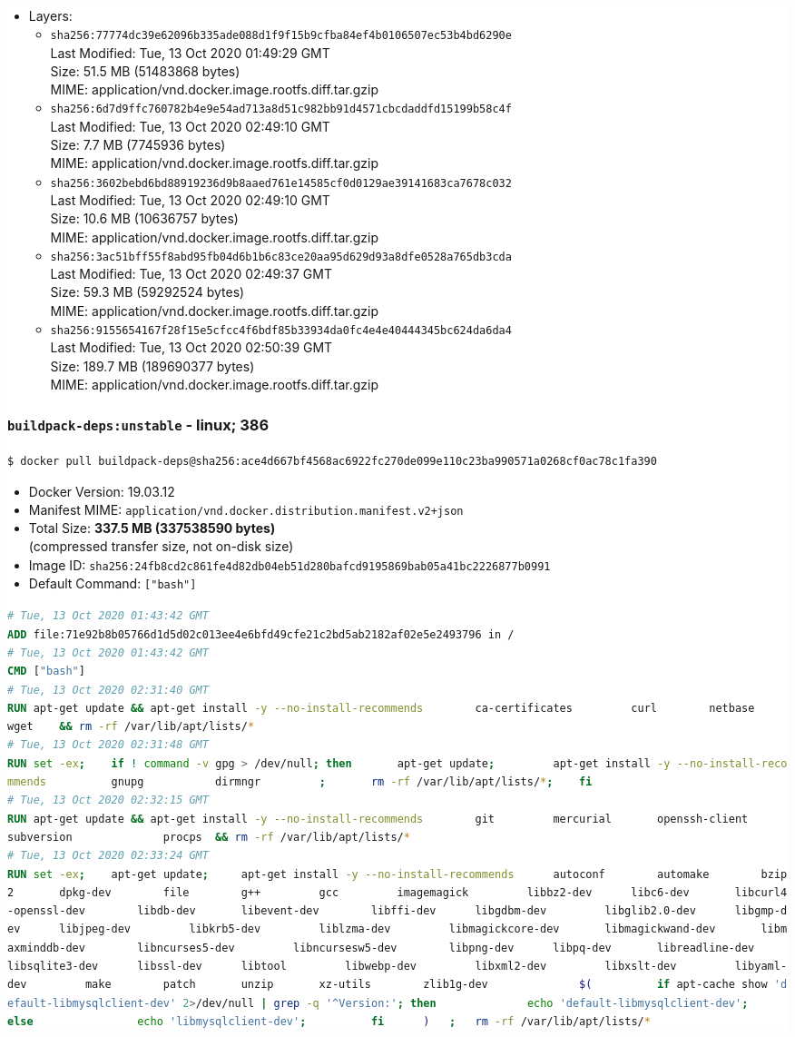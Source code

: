 -	Layers:
	-	`sha256:77774dc39e62096b335ade088d1f9f15b9cfba84ef4b0106507ec53b4bd6290e`  
		Last Modified: Tue, 13 Oct 2020 01:49:29 GMT  
		Size: 51.5 MB (51483868 bytes)  
		MIME: application/vnd.docker.image.rootfs.diff.tar.gzip
	-	`sha256:6d7d9ffc760782b4e9e54ad713a8d51c982bb91d4571cbcdaddfd15199b58c4f`  
		Last Modified: Tue, 13 Oct 2020 02:49:10 GMT  
		Size: 7.7 MB (7745936 bytes)  
		MIME: application/vnd.docker.image.rootfs.diff.tar.gzip
	-	`sha256:3602bebd6bd88919236d9b8aaed761e14585cf0d0129ae39141683ca7678c032`  
		Last Modified: Tue, 13 Oct 2020 02:49:10 GMT  
		Size: 10.6 MB (10636757 bytes)  
		MIME: application/vnd.docker.image.rootfs.diff.tar.gzip
	-	`sha256:3ac51bff55f8abd95fb04d6b1b6c83ce20aa95d629d93a8dfe0528a765db3cda`  
		Last Modified: Tue, 13 Oct 2020 02:49:37 GMT  
		Size: 59.3 MB (59292524 bytes)  
		MIME: application/vnd.docker.image.rootfs.diff.tar.gzip
	-	`sha256:9155654167f28f15e5cfcc4f6bdf85b33934da0fc4e4e40444345bc624da6da4`  
		Last Modified: Tue, 13 Oct 2020 02:50:39 GMT  
		Size: 189.7 MB (189690377 bytes)  
		MIME: application/vnd.docker.image.rootfs.diff.tar.gzip

### `buildpack-deps:unstable` - linux; 386

```console
$ docker pull buildpack-deps@sha256:ace4d667bf4568ac6922fc270de099e110c23ba990571a0268cf0ac78c1fa390
```

-	Docker Version: 19.03.12
-	Manifest MIME: `application/vnd.docker.distribution.manifest.v2+json`
-	Total Size: **337.5 MB (337538590 bytes)**  
	(compressed transfer size, not on-disk size)
-	Image ID: `sha256:24fb8cd2c861fe4d82db04eb51d280bafcd9195869bab05a41bc2226877b0991`
-	Default Command: `["bash"]`

```dockerfile
# Tue, 13 Oct 2020 01:43:42 GMT
ADD file:71e92b8b05766d1d5d02c013ee4e6bfd49cfe21c2bd5ab2182af02e5e2493796 in / 
# Tue, 13 Oct 2020 01:43:42 GMT
CMD ["bash"]
# Tue, 13 Oct 2020 02:31:40 GMT
RUN apt-get update && apt-get install -y --no-install-recommends 		ca-certificates 		curl 		netbase 		wget 	&& rm -rf /var/lib/apt/lists/*
# Tue, 13 Oct 2020 02:31:48 GMT
RUN set -ex; 	if ! command -v gpg > /dev/null; then 		apt-get update; 		apt-get install -y --no-install-recommends 			gnupg 			dirmngr 		; 		rm -rf /var/lib/apt/lists/*; 	fi
# Tue, 13 Oct 2020 02:32:15 GMT
RUN apt-get update && apt-get install -y --no-install-recommends 		git 		mercurial 		openssh-client 		subversion 				procps 	&& rm -rf /var/lib/apt/lists/*
# Tue, 13 Oct 2020 02:33:24 GMT
RUN set -ex; 	apt-get update; 	apt-get install -y --no-install-recommends 		autoconf 		automake 		bzip2 		dpkg-dev 		file 		g++ 		gcc 		imagemagick 		libbz2-dev 		libc6-dev 		libcurl4-openssl-dev 		libdb-dev 		libevent-dev 		libffi-dev 		libgdbm-dev 		libglib2.0-dev 		libgmp-dev 		libjpeg-dev 		libkrb5-dev 		liblzma-dev 		libmagickcore-dev 		libmagickwand-dev 		libmaxminddb-dev 		libncurses5-dev 		libncursesw5-dev 		libpng-dev 		libpq-dev 		libreadline-dev 		libsqlite3-dev 		libssl-dev 		libtool 		libwebp-dev 		libxml2-dev 		libxslt-dev 		libyaml-dev 		make 		patch 		unzip 		xz-utils 		zlib1g-dev 				$( 			if apt-cache show 'default-libmysqlclient-dev' 2>/dev/null | grep -q '^Version:'; then 				echo 'default-libmysqlclient-dev'; 			else 				echo 'libmysqlclient-dev'; 			fi 		) 	; 	rm -rf /var/lib/apt/lists/*
```
